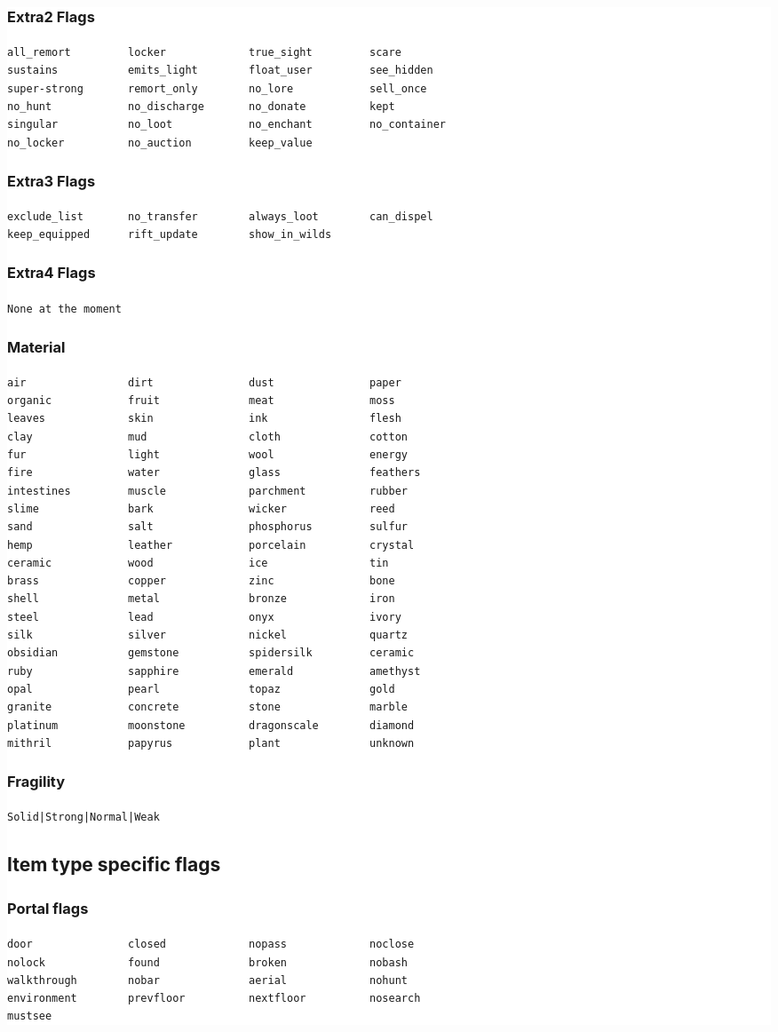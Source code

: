 ### Extra2 Flags
```
all_remort         locker             true_sight         scare              
sustains           emits_light        float_user         see_hidden         
super-strong       remort_only        no_lore            sell_once          
no_hunt            no_discharge       no_donate          kept               
singular           no_loot            no_enchant         no_container       
no_locker          no_auction         keep_value         
```

### Extra3 Flags
```
exclude_list       no_transfer        always_loot        can_dispel         
keep_equipped      rift_update        show_in_wilds      
```

### Extra4 Flags
```
None at the moment
```

### Material
```
air                dirt               dust               paper              
organic            fruit              meat               moss               
leaves             skin               ink                flesh              
clay               mud                cloth              cotton             
fur                light              wool               energy             
fire               water              glass              feathers           
intestines         muscle             parchment          rubber             
slime              bark               wicker             reed               
sand               salt               phosphorus         sulfur             
hemp               leather            porcelain          crystal            
ceramic            wood               ice                tin                
brass              copper             zinc               bone               
shell              metal              bronze             iron               
steel              lead               onyx               ivory              
silk               silver             nickel             quartz             
obsidian           gemstone           spidersilk         ceramic            
ruby               sapphire           emerald            amethyst           
opal               pearl              topaz              gold               
granite            concrete           stone              marble             
platinum           moonstone          dragonscale        diamond            
mithril            papyrus            plant              unknown    
```

### Fragility
```
Solid|Strong|Normal|Weak
```

## Item type specific flags
### Portal flags
```
door               closed             nopass             noclose            
nolock             found              broken             nobash             
walkthrough        nobar              aerial             nohunt             
environment        prevfloor          nextfloor          nosearch           
mustsee            
```
